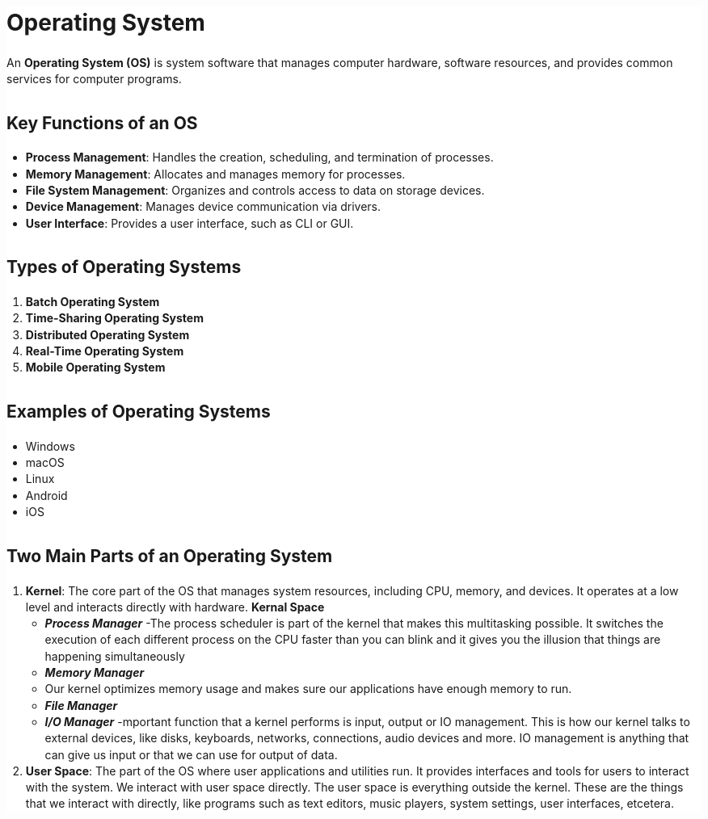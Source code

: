 # Operating System

An **Operating System (OS)** is system software that manages computer hardware, software resources, and provides common services for computer programs.

## Key Functions of an OS

- **Process Management**: Handles the creation, scheduling, and termination of processes.
- **Memory Management**: Allocates and manages memory for processes.
- **File System Management**: Organizes and controls access to data on storage devices.
- **Device Management**: Manages device communication via drivers.
- **User Interface**: Provides a user interface, such as CLI or GUI.

## Types of Operating Systems

1. **Batch Operating System**
2. **Time-Sharing Operating System**
3. **Distributed Operating System**
4. **Real-Time Operating System**
5. **Mobile Operating System**

## Examples of Operating Systems

- Windows
- macOS
- Linux
- Android
- iOS

## Two Main Parts of an Operating System

1. **Kernel**: The core part of the OS that manages system resources, including CPU, memory, and devices. It operates at a low level and interacts directly with hardware.
   **Kernal Space**
   - **_Process Manager_**
     -The process scheduler is part of the kernel that makes this multitasking possible. It switches the execution of each different process on the CPU faster than you can blink and it gives you the illusion that things are happening simultaneously
   - **_Memory Manager_**
   - Our kernel optimizes memory usage and makes sure our applications have enough memory to run.
   - **_File Manager_**
   - **_I/O Manager_**
     -mportant function that a kernel performs is input, output or IO management. This is how our kernel talks to external devices, like disks, keyboards, networks, connections, audio devices and more. IO management is anything that can give us input or that we can use for output of data.
2. **User Space**: The part of the OS where user applications and utilities run. It provides interfaces and tools for users to interact with the system. We interact with user space directly.
   The user space is everything outside the kernel. These are the things that we interact with directly, like programs such as text editors, music players, system settings, user interfaces, etcetera.
